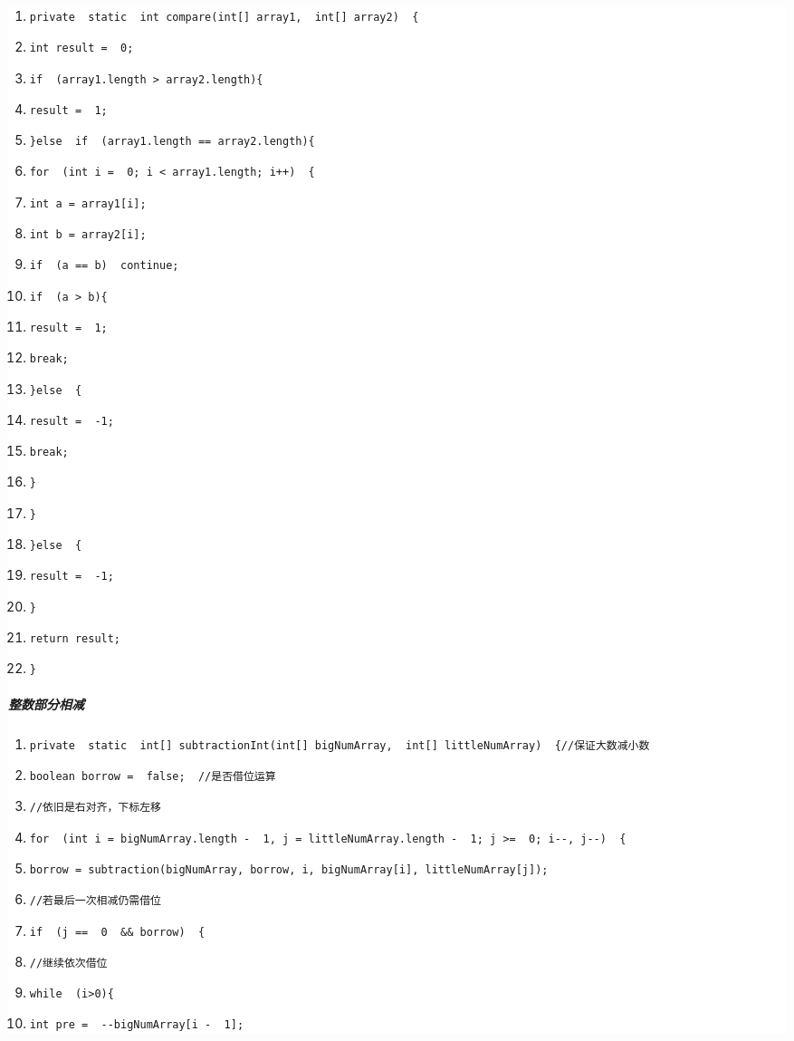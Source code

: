 1.  `private  static  int compare(int[] array1,  int[] array2)  {`

2.  `int result =  0;`

3.  `if  (array1.length > array2.length){`

4.  `result =  1;`

5.  `}else  if  (array1.length == array2.length){`

6.  `for  (int i =  0; i < array1.length; i++)  {`

7.  `int a = array1[i];`

8.  `int b = array2[i];`

9.  `if  (a == b)  continue;`

10.  `if  (a > b){`

11.  `result =  1;`

12.  `break;`

13.  `}else  {`

14.  `result =  -1;`

15.  `break;`

16.  `}`

17.  `}`

19.  `}else  {`

20.  `result =  -1;`

21.  `}`

22.  `return result;`

23.  `}`

##### 整数部分相减

1.  `private  static  int[] subtractionInt(int[] bigNumArray,  int[] littleNumArray)  {//保证大数减小数`

2.  `boolean borrow =  false;  //是否借位运算`

3.  `//依旧是右对齐，下标左移`

4.  `for  (int i = bigNumArray.length -  1, j = littleNumArray.length -  1; j >=  0; i--, j--)  {`

5.  `borrow = subtraction(bigNumArray, borrow, i, bigNumArray[i], littleNumArray[j]);`

6.  `//若最后一次相减仍需借位`

7.  `if  (j ==  0  && borrow)  {`

8.  `//继续依次借位`

9.  `while  (i>0){`

10.  `int pre =  --bigNumArray[i -  1];`
